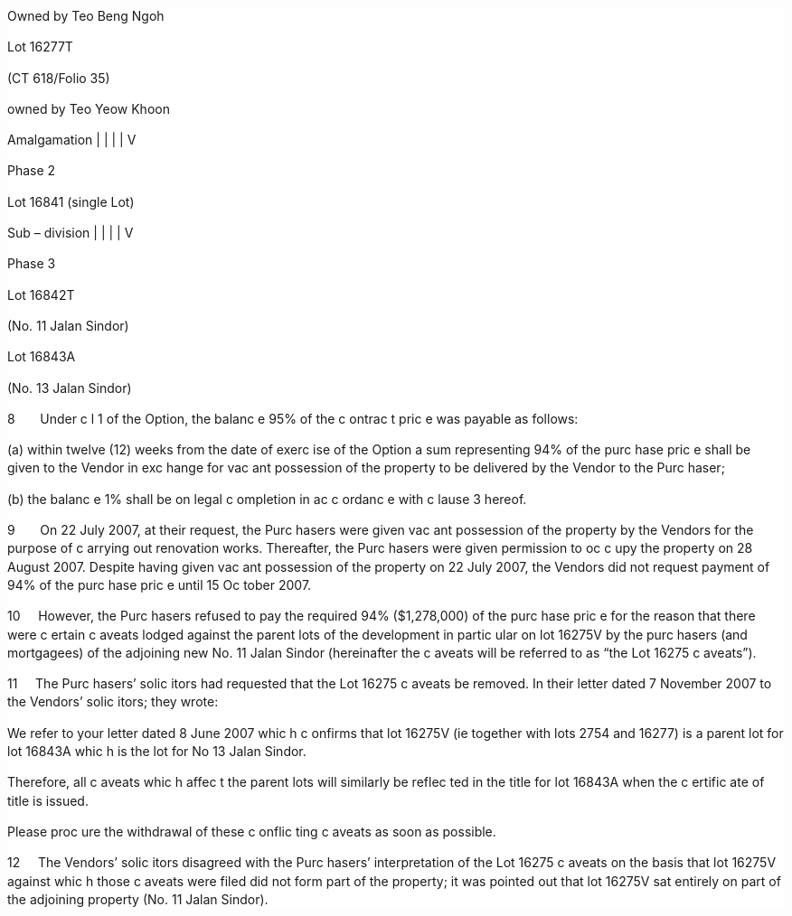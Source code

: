  Owned by Teo Beng Ngoh 

 Lot 16277T 

 (CT 618/Folio 35) 

 owned by Teo Yeow Khoon 

 Amalgamation | | | | V 

Phase 2 

 Lot 16841 (single Lot) 

 Sub – division | | | | V 

Phase 3 

 Lot 16842T 

 (No. 11 Jalan Sindor) 

 Lot 16843A 

 (No. 13 Jalan Sindor) 

8       Under c l 1 of the Option, the balanc e 95% of the c ontrac t pric e was payable as follows: 

 (a) within twelve (12) weeks from the date of exerc ise of the Option a sum representing 94% of the purc hase pric e shall be given to the Vendor in exc hange for vac ant possession of the property to be delivered by the Vendor to the Purc haser; 

 (b) the balanc e 1% shall be on legal c ompletion in ac c ordanc e with c lause 3 hereof. 


9       On 22 July 2007, at their request, the Purc hasers were given vac ant possession of the property by the Vendors for the purpose of c arrying out renovation works. Thereafter, the Purc hasers were given permission to oc c upy the property on 28 August 2007. Despite having given vac ant possession of the property on 22 July 2007, the Vendors did not request payment of 94% of the purc hase pric e until 15 Oc tober 2007. 

10     However, the Purc hasers refused to pay the required 94% ($1,278,000) of the purc hase pric e for the reason that there were c ertain c aveats lodged against the parent lots of the development in partic ular on lot 16275V by the purc hasers (and mortgagees) of the adjoining new No. 11 Jalan Sindor (hereinafter the c aveats will be referred to as “the Lot 16275 c aveats”). 

11     The Purc hasers’ solic itors had requested that the Lot 16275 c aveats be removed. In their letter dated 7 November 2007 to the Vendors’ solic itors; they wrote: 

 We refer to your letter dated 8 June 2007 whic h c onfirms that lot 16275V (ie together with lots 2754 and 16277) is a parent lot for lot 16843A whic h is the lot for No 13 Jalan Sindor. 

 Therefore, all c aveats whic h affec t the parent lots will similarly be reflec ted in the title for lot 16843A when the c ertific ate of title is issued. 

 Please proc ure the withdrawal of these c onflic ting c aveats as soon as possible. 

12     The Vendors’ solic itors disagreed with the Purc hasers’ interpretation of the Lot 16275 c aveats on the basis that lot 16275V against whic h those c aveats were filed did not form part of the property; it was pointed out that lot 16275V sat entirely on part of the adjoining property (No. 11 Jalan Sindor). 
